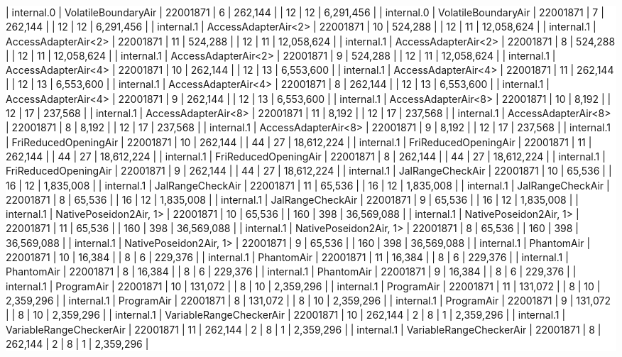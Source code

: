 | internal.0 | VolatileBoundaryAir | 22001871 | 6 | 262,144 |  | 12 | 12 | 6,291,456 | 
| internal.0 | VolatileBoundaryAir | 22001871 | 7 | 262,144 |  | 12 | 12 | 6,291,456 | 
| internal.1 | AccessAdapterAir<2> | 22001871 | 10 | 524,288 |  | 12 | 11 | 12,058,624 | 
| internal.1 | AccessAdapterAir<2> | 22001871 | 11 | 524,288 |  | 12 | 11 | 12,058,624 | 
| internal.1 | AccessAdapterAir<2> | 22001871 | 8 | 524,288 |  | 12 | 11 | 12,058,624 | 
| internal.1 | AccessAdapterAir<2> | 22001871 | 9 | 524,288 |  | 12 | 11 | 12,058,624 | 
| internal.1 | AccessAdapterAir<4> | 22001871 | 10 | 262,144 |  | 12 | 13 | 6,553,600 | 
| internal.1 | AccessAdapterAir<4> | 22001871 | 11 | 262,144 |  | 12 | 13 | 6,553,600 | 
| internal.1 | AccessAdapterAir<4> | 22001871 | 8 | 262,144 |  | 12 | 13 | 6,553,600 | 
| internal.1 | AccessAdapterAir<4> | 22001871 | 9 | 262,144 |  | 12 | 13 | 6,553,600 | 
| internal.1 | AccessAdapterAir<8> | 22001871 | 10 | 8,192 |  | 12 | 17 | 237,568 | 
| internal.1 | AccessAdapterAir<8> | 22001871 | 11 | 8,192 |  | 12 | 17 | 237,568 | 
| internal.1 | AccessAdapterAir<8> | 22001871 | 8 | 8,192 |  | 12 | 17 | 237,568 | 
| internal.1 | AccessAdapterAir<8> | 22001871 | 9 | 8,192 |  | 12 | 17 | 237,568 | 
| internal.1 | FriReducedOpeningAir | 22001871 | 10 | 262,144 |  | 44 | 27 | 18,612,224 | 
| internal.1 | FriReducedOpeningAir | 22001871 | 11 | 262,144 |  | 44 | 27 | 18,612,224 | 
| internal.1 | FriReducedOpeningAir | 22001871 | 8 | 262,144 |  | 44 | 27 | 18,612,224 | 
| internal.1 | FriReducedOpeningAir | 22001871 | 9 | 262,144 |  | 44 | 27 | 18,612,224 | 
| internal.1 | JalRangeCheckAir | 22001871 | 10 | 65,536 |  | 16 | 12 | 1,835,008 | 
| internal.1 | JalRangeCheckAir | 22001871 | 11 | 65,536 |  | 16 | 12 | 1,835,008 | 
| internal.1 | JalRangeCheckAir | 22001871 | 8 | 65,536 |  | 16 | 12 | 1,835,008 | 
| internal.1 | JalRangeCheckAir | 22001871 | 9 | 65,536 |  | 16 | 12 | 1,835,008 | 
| internal.1 | NativePoseidon2Air<BabyBearParameters>, 1> | 22001871 | 10 | 65,536 |  | 160 | 398 | 36,569,088 | 
| internal.1 | NativePoseidon2Air<BabyBearParameters>, 1> | 22001871 | 11 | 65,536 |  | 160 | 398 | 36,569,088 | 
| internal.1 | NativePoseidon2Air<BabyBearParameters>, 1> | 22001871 | 8 | 65,536 |  | 160 | 398 | 36,569,088 | 
| internal.1 | NativePoseidon2Air<BabyBearParameters>, 1> | 22001871 | 9 | 65,536 |  | 160 | 398 | 36,569,088 | 
| internal.1 | PhantomAir | 22001871 | 10 | 16,384 |  | 8 | 6 | 229,376 | 
| internal.1 | PhantomAir | 22001871 | 11 | 16,384 |  | 8 | 6 | 229,376 | 
| internal.1 | PhantomAir | 22001871 | 8 | 16,384 |  | 8 | 6 | 229,376 | 
| internal.1 | PhantomAir | 22001871 | 9 | 16,384 |  | 8 | 6 | 229,376 | 
| internal.1 | ProgramAir | 22001871 | 10 | 131,072 |  | 8 | 10 | 2,359,296 | 
| internal.1 | ProgramAir | 22001871 | 11 | 131,072 |  | 8 | 10 | 2,359,296 | 
| internal.1 | ProgramAir | 22001871 | 8 | 131,072 |  | 8 | 10 | 2,359,296 | 
| internal.1 | ProgramAir | 22001871 | 9 | 131,072 |  | 8 | 10 | 2,359,296 | 
| internal.1 | VariableRangeCheckerAir | 22001871 | 10 | 262,144 | 2 | 8 | 1 | 2,359,296 | 
| internal.1 | VariableRangeCheckerAir | 22001871 | 11 | 262,144 | 2 | 8 | 1 | 2,359,296 | 
| internal.1 | VariableRangeCheckerAir | 22001871 | 8 | 262,144 | 2 | 8 | 1 | 2,359,296 | 
